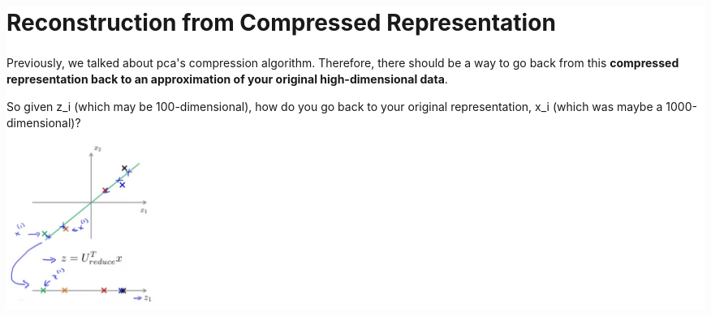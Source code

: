 # Reconstruction from Compressed Representation

Previously, we talked about pca's compression algorithm. Therefore, there should be a way to go back from this **compressed representation back to an approximation of your original high-dimensional data**.

So given z_i (which may be 100-dimensional), how do you go back to your original representation, x_i (which was maybe a 1000-dimensional)?

<img src="./img/4/pca_example_1.png" height="200"/>
